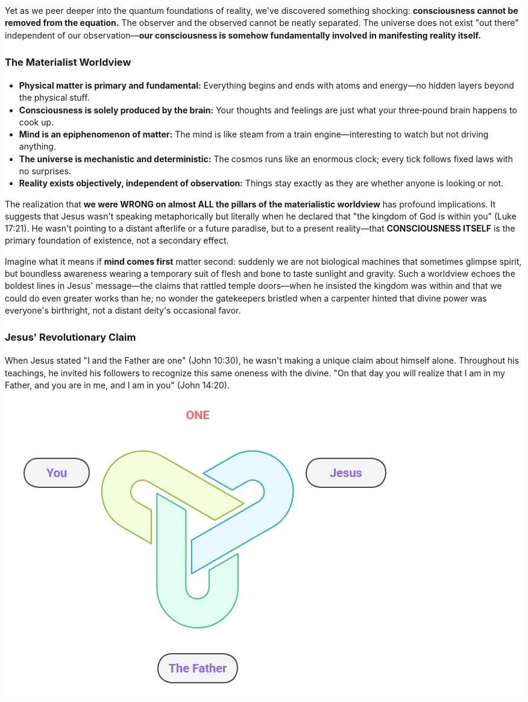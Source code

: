 Yet as we peer deeper into the quantum foundations of reality, we've discovered something shocking: **consciousness cannot be removed from the equation.** The observer and the observed cannot be neatly separated. The universe does not exist "out there" independent of our observation—**our consciousness is somehow fundamentally involved in manifesting reality itself.**

### The Materialist Worldview

- **Physical matter is primary and fundamental:** Everything begins and ends with atoms and energy—no hidden layers beyond the physical stuff.
- **Consciousness is solely produced by the brain:** Your thoughts and feelings are just what your three‑pound brain happens to cook up.
- **Mind is an epiphenomenon of matter:** The mind is like steam from a train engine—interesting to watch but not driving anything.
- **The universe is mechanistic and deterministic:** The cosmos runs like an enormous clock; every tick follows fixed laws with no surprises.
- **Reality exists objectively, independent of observation:** Things stay exactly as they are whether anyone is looking or not.

The realization that **we were WRONG on almost ALL the pillars of the materialistic worldview** has profound implications. It suggests that Jesus wasn't speaking metaphorically but literally when he declared that "the kingdom of God is within you" (Luke 17:21). He wasn't pointing to a distant afterlife or a future paradise, but to a present reality—that **CONSCIOUSNESS ITSELF** is the primary foundation of existence, not a secondary effect.

Imagine what it means if **mind comes first** matter second: suddenly we are not biological machines that sometimes glimpse spirit, but boundless awareness wearing a temporary suit of flesh and bone to taste sunlight and gravity. Such a worldview echoes the boldest lines in Jesus' message—the claims that rattled temple doors—when he insisted the kingdom was within and that we could do even greater works than he; no wonder the gatekeepers bristled when a carpenter hinted that divine power was everyone's birthright, not a distant deity's occasional favor.

### Jesus' Revolutionary Claim

When Jesus stated "I and the Father are one" (John 10:30), he wasn't making a unique claim about himself alone. Throughout his teachings, he invited his followers to recognize this same oneness with the divine. "On that day you will realize that I am in my Father, and you are in me, and I am in you" (John 14:20).

![Unity Illustration](unity.jpg)
